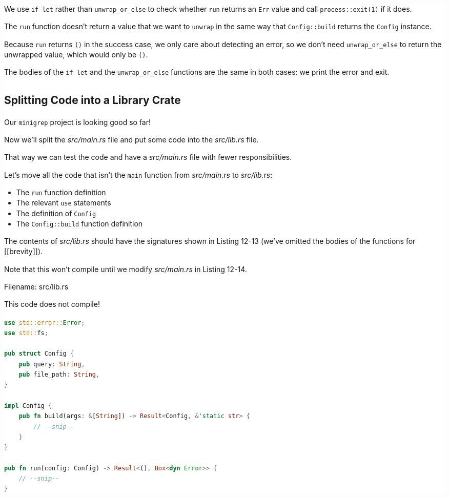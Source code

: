
We use `if let` rather than `unwrap_or_else` to check whether `run` returns an `Err` value and call `process::exit(1)` if it does.

The `run` function doesn’t return a value that we want to `unwrap` in the same way that `Config::build` returns the `Config` instance.

Because `run` returns `()` in the success case, we only care about detecting an error, so we don’t need `unwrap_or_else` to return the unwrapped value, which would only be `()`.


The bodies of the `if let` and the `unwrap_or_else` functions are the same in both cases: we print the error and exit.


## Splitting Code into a Library Crate

Our `minigrep` project is looking good so far! 

Now we’ll split the *src/main.rs* file and put some code into the *src/lib.rs* file.

That way we can test the code and have a *src/main.rs* file with fewer responsibilities.


Let’s move all the code that isn’t the `main` function from *src/main.rs* to *src/lib.rs*:

- The `run` function definition
- The relevant `use` statements
- The definition of `Config`
- The `Config::build` function definition

The contents of *src/lib.rs* should have the signatures shown in Listing 12-13 (we’ve omitted the bodies of the functions for [[brevity]]).

Note that this won’t compile until we modify *src/main.rs* in Listing 12-14.


Filename: src/lib.rs

This code does not compile!

```rust
use std::error::Error;
use std::fs;

pub struct Config {
    pub query: String,
    pub file_path: String,
}

impl Config {
    pub fn build(args: &[String]) -> Result<Config, &'static str> {
        // --snip--
    }
}

pub fn run(config: Config) -> Result<(), Box<dyn Error>> {
    // --snip--
}
```
